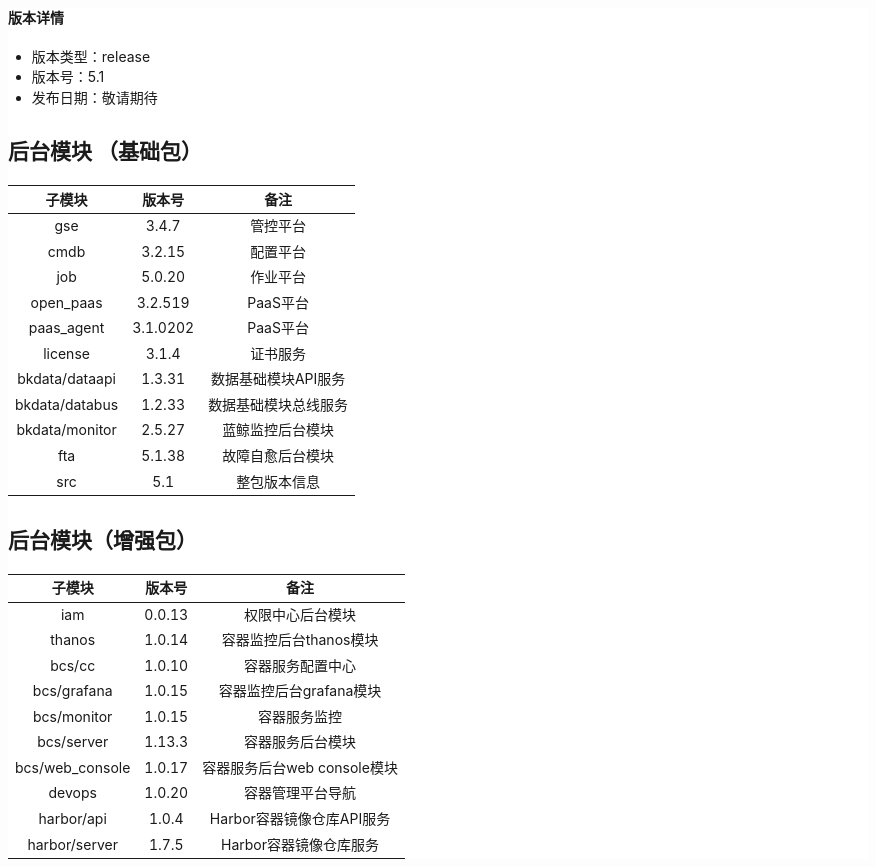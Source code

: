 
#### 版本详情
- 版本类型：release
- 版本号：5.1
- 发布日期：敬请期待


## 后台模块 （基础包） 

|     子模块     | 版本号    |          备注          |
|:--------------:|:-------:|:----------------------:|
|      gse       | 3.4.7   |        管控平台         |
|      cmdb      | 3.2.15   |        配置平台         |
|      job       | 5.0.20  |        作业平台         |
|   open_paas    | 3.2.519 |        PaaS平台         |
|   paas_agent   | 3.1.0202 |        PaaS平台         |
|    license     | 3.1.4  |        证书服务         |
| bkdata/dataapi | 1.3.31  |  数据基础模块API服务     |
| bkdata/databus | 1.2.33  |  数据基础模块总线服务     |
| bkdata/monitor | 2.5.27  |    蓝鲸监控后台模块      |
|      fta       |  5.1.38 |    故障自愈后台模块      |
|      src       | 5.1     |      整包版本信息        |

## 后台模块（增强包）

|   子模块       | 版本号  |    备注                  |
|:--------------:|:-------:|:----------------------:|
|     iam        |  0.0.13 |    权限中心后台模块      |
|   thanos       |  1.0.14  |    容器监控后台thanos模块  |
|   bcs/cc       |  1.0.10  |    容器服务配置中心      |
|   bcs/grafana  |  1.0.15 |    容器监控后台grafana模块  |
|   bcs/monitor  |  1.0.15 |     容器服务监控          |
|   bcs/server   | 1.13.3  |     容器服务后台模块   |
|bcs/web_console |  1.0.17 | 容器服务后台web console模块 |
|      devops    | 1.0.20  |        容器管理平台导航  |
|  harbor/api    |  1.0.4  | Harbor容器镜像仓库API服务 |
| harbor/server  |  1.7.5  | Harbor容器镜像仓库服务   |
